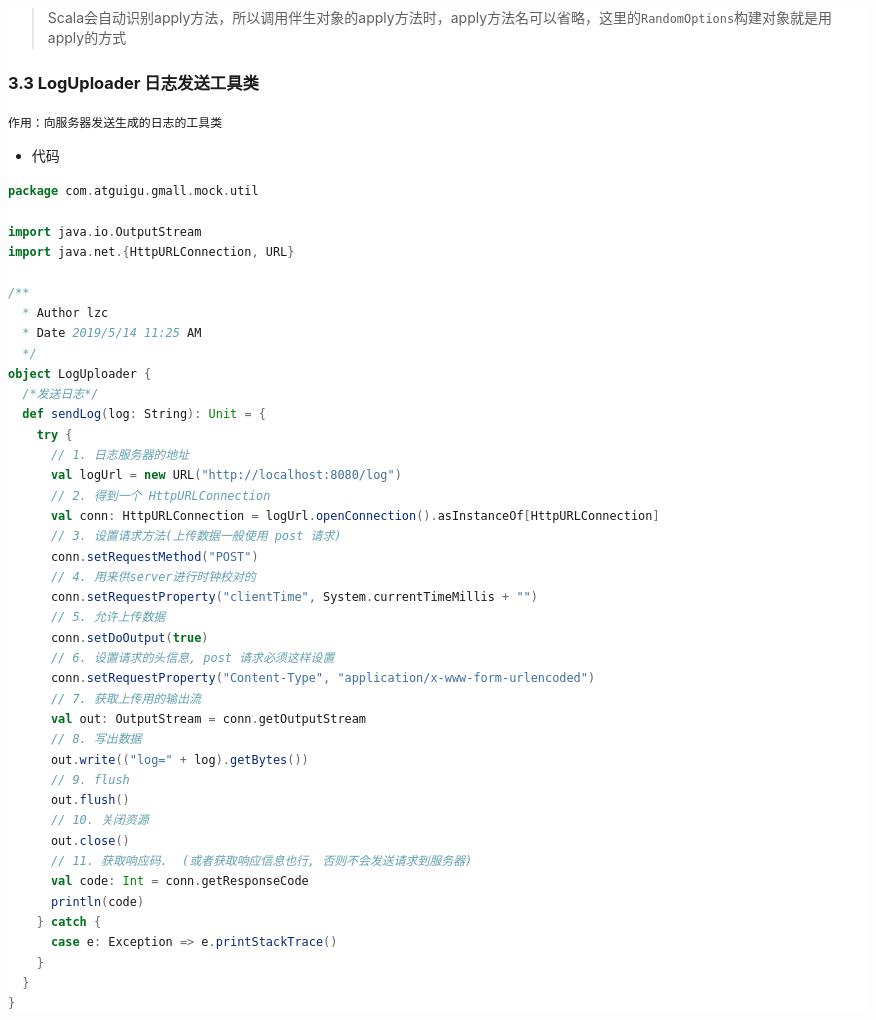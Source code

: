> Scala会自动识别apply方法，所以调用伴生对象的apply方法时，apply方法名可以省略，这里的`RandomOptions`构建对象就是用apply的方式
>

### 3.3 LogUploader 日志发送工具类

```sql
作用：向服务器发送生成的日志的工具类
```

- 代码

```scala
package com.atguigu.gmall.mock.util

import java.io.OutputStream
import java.net.{HttpURLConnection, URL}

/**
  * Author lzc
  * Date 2019/5/14 11:25 AM
  */
object LogUploader {
  /*发送日志*/
  def sendLog(log: String): Unit = {
    try {
      // 1. 日志服务器的地址
      val logUrl = new URL("http://localhost:8080/log")
      // 2. 得到一个 HttpURLConnection
      val conn: HttpURLConnection = logUrl.openConnection().asInstanceOf[HttpURLConnection]
      // 3. 设置请求方法(上传数据一般使用 post 请求)
      conn.setRequestMethod("POST")
      // 4. 用来供server进行时钟校对的
      conn.setRequestProperty("clientTime", System.currentTimeMillis + "")
      // 5. 允许上传数据
      conn.setDoOutput(true)
      // 6. 设置请求的头信息, post 请求必须这样设置
      conn.setRequestProperty("Content-Type", "application/x-www-form-urlencoded")
      // 7. 获取上传用的输出流
      val out: OutputStream = conn.getOutputStream
      // 8. 写出数据
      out.write(("log=" + log).getBytes())
      // 9. flush
      out.flush()
      // 10. 关闭资源
      out.close()
      // 11. 获取响应码.  (或者获取响应信息也行, 否则不会发送请求到服务器)
      val code: Int = conn.getResponseCode
      println(code)
    } catch {
      case e: Exception => e.printStackTrace()
    }
  }
}
```
